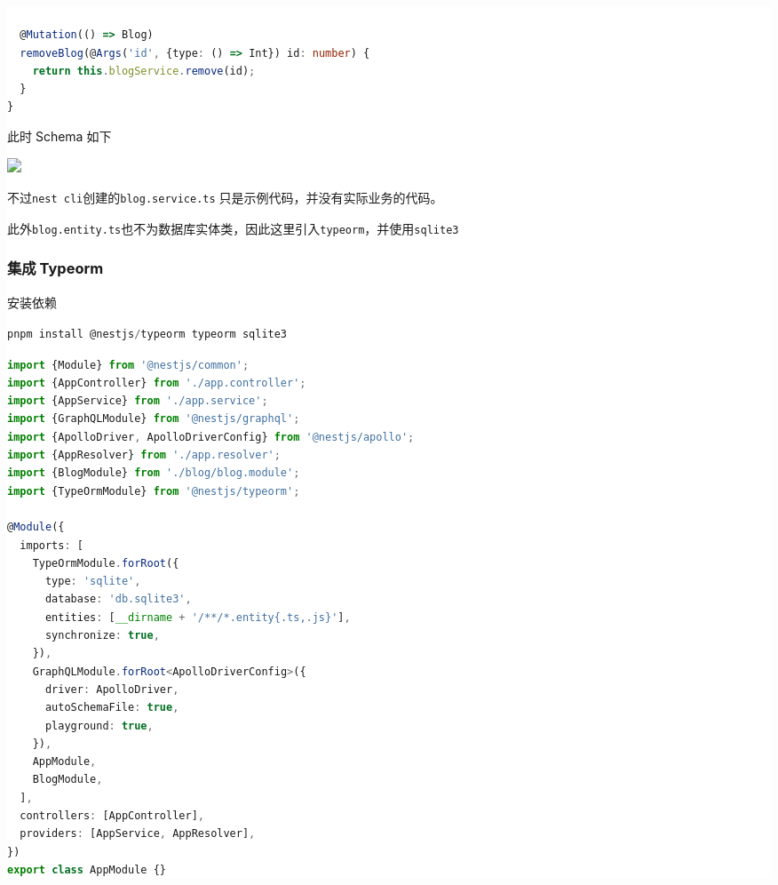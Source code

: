```typescript title='blog.resolver.ts'

  @Mutation(() => Blog)
  removeBlog(@Args('id', {type: () => Int}) id: number) {
    return this.blogService.remove(id);
  }
}
```

此时 Schema 如下

![](https://img.jonoop.com/image_sJCQpllOXK.png)

不过`nest cli`创建的`blog.service.ts` 只是示例代码，并没有实际业务的代码。

此外`blog.entity.ts`也不为数据库实体类，因此这里引入`typeorm`，并使用`sqlite3`

### 集成 Typeorm

安装依赖

```typescript
pnpm install @nestjs/typeorm typeorm sqlite3
```

```typescript title='app.module.ts'
import {Module} from '@nestjs/common';
import {AppController} from './app.controller';
import {AppService} from './app.service';
import {GraphQLModule} from '@nestjs/graphql';
import {ApolloDriver, ApolloDriverConfig} from '@nestjs/apollo';
import {AppResolver} from './app.resolver';
import {BlogModule} from './blog/blog.module';
import {TypeOrmModule} from '@nestjs/typeorm';

@Module({
  imports: [
    TypeOrmModule.forRoot({
      type: 'sqlite',
      database: 'db.sqlite3',
      entities: [__dirname + '/**/*.entity{.ts,.js}'],
      synchronize: true,
    }),
    GraphQLModule.forRoot<ApolloDriverConfig>({
      driver: ApolloDriver,
      autoSchemaFile: true,
      playground: true,
    }),
    AppModule,
    BlogModule,
  ],
  controllers: [AppController],
  providers: [AppService, AppResolver],
})
export class AppModule {}
```
